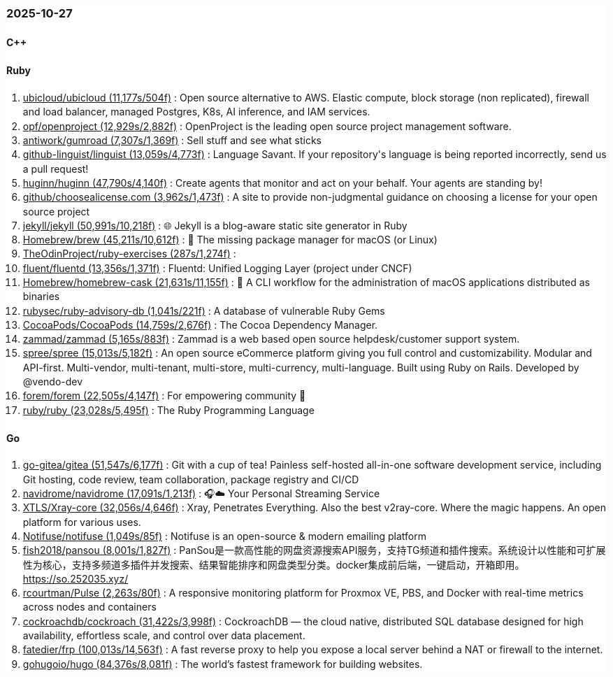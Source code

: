 ### 2025-10-27

#### C++

#### Ruby
1. [ubicloud/ubicloud (11,177s/504f)](https://github.com/ubicloud/ubicloud) : Open source alternative to AWS. Elastic compute, block storage (non replicated), firewall and load balancer, managed Postgres, K8s, AI inference, and IAM services.
2. [opf/openproject (12,929s/2,882f)](https://github.com/opf/openproject) : OpenProject is the leading open source project management software.
3. [antiwork/gumroad (7,307s/1,369f)](https://github.com/antiwork/gumroad) : Sell stuff and see what sticks
4. [github-linguist/linguist (13,059s/4,773f)](https://github.com/github-linguist/linguist) : Language Savant. If your repository's language is being reported incorrectly, send us a pull request!
5. [huginn/huginn (47,790s/4,140f)](https://github.com/huginn/huginn) : Create agents that monitor and act on your behalf. Your agents are standing by!
6. [github/choosealicense.com (3,962s/1,473f)](https://github.com/github/choosealicense.com) : A site to provide non-judgmental guidance on choosing a license for your open source project
7. [jekyll/jekyll (50,991s/10,218f)](https://github.com/jekyll/jekyll) : 🌐 Jekyll is a blog-aware static site generator in Ruby
8. [Homebrew/brew (45,211s/10,612f)](https://github.com/Homebrew/brew) : 🍺 The missing package manager for macOS (or Linux)
9. [TheOdinProject/ruby-exercises (287s/1,274f)](https://github.com/TheOdinProject/ruby-exercises) : 
10. [fluent/fluentd (13,356s/1,371f)](https://github.com/fluent/fluentd) : Fluentd: Unified Logging Layer (project under CNCF)
11. [Homebrew/homebrew-cask (21,631s/11,155f)](https://github.com/Homebrew/homebrew-cask) : 🍻 A CLI workflow for the administration of macOS applications distributed as binaries
12. [rubysec/ruby-advisory-db (1,041s/221f)](https://github.com/rubysec/ruby-advisory-db) : A database of vulnerable Ruby Gems
13. [CocoaPods/CocoaPods (14,759s/2,676f)](https://github.com/CocoaPods/CocoaPods) : The Cocoa Dependency Manager.
14. [zammad/zammad (5,165s/883f)](https://github.com/zammad/zammad) : Zammad is a web based open source helpdesk/customer support system.
15. [spree/spree (15,013s/5,182f)](https://github.com/spree/spree) : An open source eCommerce platform giving you full control and customizability. Modular and API-first. Multi-vendor, multi-tenant, multi-store, multi-currency, multi-language. Built using Ruby on Rails. Developed by @vendo-dev
16. [forem/forem (22,505s/4,147f)](https://github.com/forem/forem) : For empowering community 🌱
17. [ruby/ruby (23,028s/5,495f)](https://github.com/ruby/ruby) : The Ruby Programming Language

#### Go
1. [go-gitea/gitea (51,547s/6,177f)](https://github.com/go-gitea/gitea) : Git with a cup of tea! Painless self-hosted all-in-one software development service, including Git hosting, code review, team collaboration, package registry and CI/CD
2. [navidrome/navidrome (17,091s/1,213f)](https://github.com/navidrome/navidrome) : 🎧☁️ Your Personal Streaming Service
3. [XTLS/Xray-core (32,056s/4,646f)](https://github.com/XTLS/Xray-core) : Xray, Penetrates Everything. Also the best v2ray-core. Where the magic happens. An open platform for various uses.
4. [Notifuse/notifuse (1,049s/85f)](https://github.com/Notifuse/notifuse) : Notifuse is an open-source & modern emailing platform
5. [fish2018/pansou (8,001s/1,827f)](https://github.com/fish2018/pansou) : PanSou是一款高性能的网盘资源搜索API服务，支持TG频道和插件搜索。系统设计以性能和可扩展性为核心，支持多频道多插件并发搜索、结果智能排序和网盘类型分类。docker集成前后端，一键启动，开箱即用。 https://so.252035.xyz/
6. [rcourtman/Pulse (2,263s/80f)](https://github.com/rcourtman/Pulse) : A responsive monitoring platform for Proxmox VE, PBS, and Docker with real-time metrics across nodes and containers
7. [cockroachdb/cockroach (31,422s/3,998f)](https://github.com/cockroachdb/cockroach) : CockroachDB — the cloud native, distributed SQL database designed for high availability, effortless scale, and control over data placement.
8. [fatedier/frp (100,013s/14,563f)](https://github.com/fatedier/frp) : A fast reverse proxy to help you expose a local server behind a NAT or firewall to the internet.
9. [gohugoio/hugo (84,376s/8,081f)](https://github.com/gohugoio/hugo) : The world’s fastest framework for building websites.